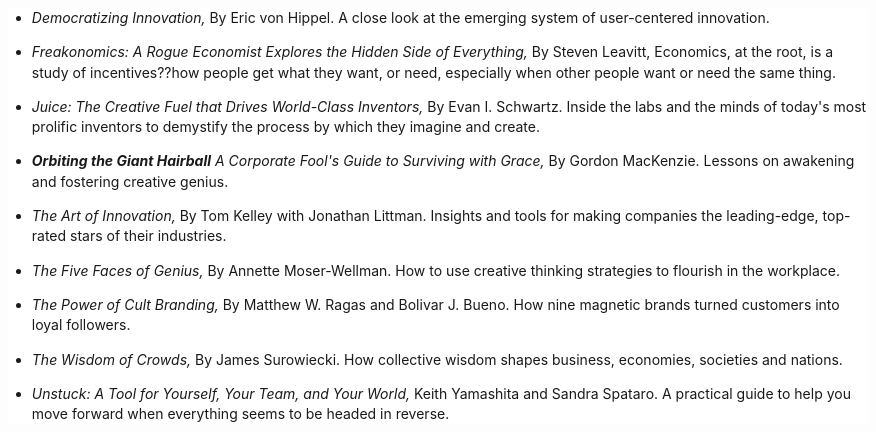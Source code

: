 -   *Democratizing Innovation,* By Eric von Hippel. A close look at the
    emerging system of user-centered innovation.
    <div class="vspace">

    </div>

-   *Freakonomics: A Rogue Economist Explores the Hidden Side of
    Everything,* By Steven Leavitt, Economics, at the root, is a study
    of incentives??how people get what they want, or need, especially
    when other people want or need the same thing.
    <div class="vspace">

    </div>

-   *Juice: The Creative Fuel that Drives World-Class Inventors,* By
    Evan I. Schwartz. Inside the labs and the minds of today's most
    prolific inventors to demystify the process by which they imagine
    and create.
    <div class="vspace">

    </div>

-   ***Orbiting the Giant Hairball*** *A Corporate Fool's Guide to
    Surviving with Grace,* By Gordon MacKenzie. Lessons on awakening and
    fostering creative genius.
    <div class="vspace">

    </div>

-   *The Art of Innovation,* By Tom Kelley with Jonathan Littman.
    Insights and tools for making companies the leading-edge, top-rated
    stars of their industries.
    <div class="vspace">

    </div>

-   *The Five Faces of Genius,* By Annette Moser-Wellman. How to use
    creative thinking strategies to flourish in the workplace.
    <div class="vspace">

    </div>

-   *The Power of Cult Branding,* By Matthew W. Ragas and Bolivar J.
    Bueno. How nine magnetic brands turned customers into loyal
    followers.
    <div class="vspace">

    </div>

-   *The Wisdom of Crowds,* By James Surowiecki. How collective wisdom
    shapes business, economies, societies and nations.
    <div class="vspace">

    </div>

-   *Unstuck: A Tool for Yourself, Your Team, and Your World,* Keith
    Yamashita and Sandra Spataro. A practical guide to help you move
    forward when everything seems to be headed in reverse.
    <div class="vspace">
